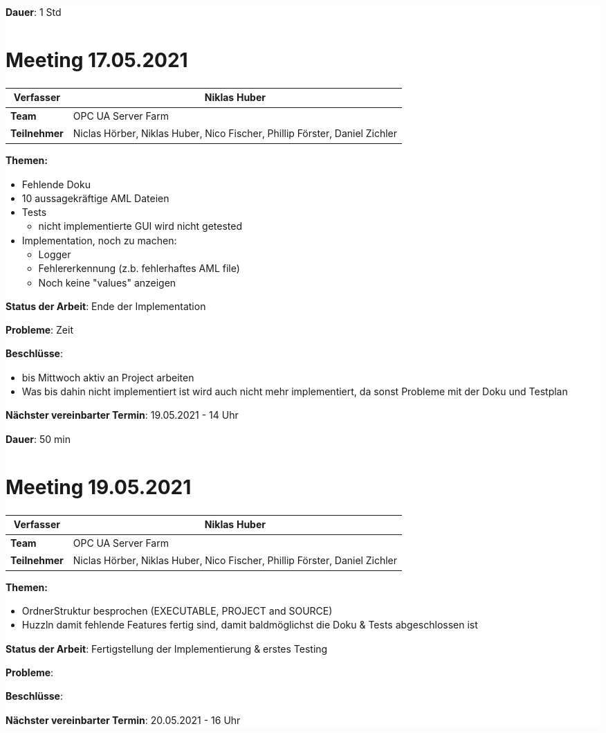 **Dauer**: 1 Std



# <a name="meeting-28"></a> Meeting 17.05.2021
| **Verfasser** | Niklas Huber |
| --- | --- |
| **Team** | OPC UA Server Farm |
| **Teilnehmer** | Niclas Hörber, Niklas Huber, Nico Fischer, Phillip Förster, Daniel Zichler |

**Themen:** 
- Fehlende Doku
- 10 aussagekräftige AML Dateien
- Tests
  - nicht implementierte GUI wird nicht getested 
- Implementation, noch zu machen:
  - Logger
  - Fehlererkennung (z.b. fehlerhaftes AML file)
  - Noch keine "values" anzeigen  

**Status der Arbeit**: Ende der Implementation

**Probleme**: Zeit

**Beschlüsse**: 
- bis Mittwoch aktiv an Project arbeiten
- Was bis dahin nicht implementiert ist wird auch nicht mehr implementiert, da sonst Probleme mit der Doku und Testplan

**Nächster vereinbarter Termin**: 19.05.2021 - 14 Uhr

**Dauer**: 50 min



# <a name="meeting-29"></a> Meeting 19.05.2021
| **Verfasser** | Niklas Huber |
| --- | --- |
| **Team** | OPC UA Server Farm |
| **Teilnehmer** | Niclas Hörber, Niklas Huber, Nico Fischer, Phillip Förster, Daniel Zichler |

**Themen:** 
- OrdnerStruktur besprochen (EXECUTABLE, PROJECT and SOURCE)
- Huzzln damit fehlende Features fertig sind, damit baldmöglichst die Doku & Tests abgeschlossen ist

**Status der Arbeit**: Fertigstellung der Implementierung & erstes Testing

**Probleme**:

**Beschlüsse**: 

**Nächster vereinbarter Termin**: 20.05.2021 - 16 Uhr
